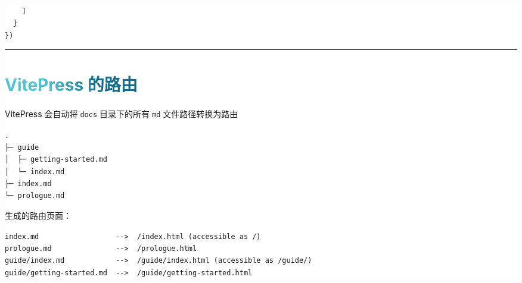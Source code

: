 ```ts {all|4|5|6-24|7-10|11-20|21-23|all}
    ]
  }
})

```

<style>
h1 {
  background-color: #2B90B6;
  background-image: linear-gradient(45deg, #4EC5D4 10%, #146b8c 20%);
  background-size: 100%;
  -webkit-background-clip: text;
  -moz-background-clip: text;
  -webkit-text-fill-color: transparent;
  -moz-text-fill-color: transparent;
}
</style>



---

# VitePress 的路由

VitePress 会自动将 `docs` 目录下的所有 `md` 文件路径转换为路由

```
.
├─ guide
│  ├─ getting-started.md
│  └─ index.md
├─ index.md
└─ prologue.md

```


生成的路由页面：

```
index.md                  -->  /index.html (accessible as /)
prologue.md               -->  /prologue.html
guide/index.md            -->  /guide/index.html (accessible as /guide/)
guide/getting-started.md  -->  /guide/getting-started.html

```
<style>
h1 {
  background-color: #2B90B6;
  background-image: linear-gradient(45deg, #4EC5D4 10%, #146b8c 20%);
  background-size: 100%;
  -webkit-background-clip: text;
  -moz-background-clip: text;
  -webkit-text-fill-color: transparent;
  -moz-text-fill-color: transparent;
}
</style>
